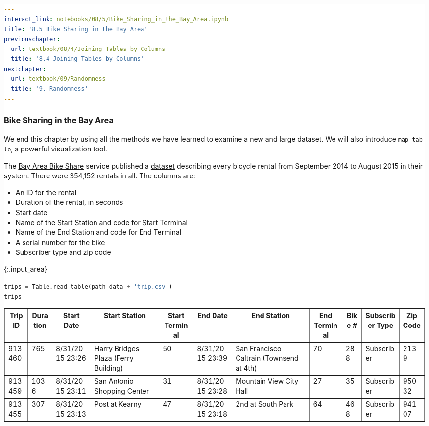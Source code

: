 ```yaml
---
interact_link: notebooks/08/5/Bike_Sharing_in_the_Bay_Area.ipynb
title: '8.5 Bike Sharing in the Bay Area'
previouschapter:
  url: textbook/08/4/Joining_Tables_by_Columns
  title: '8.4 Joining Tables by Columns'
nextchapter:
  url: textbook/09/Randomness
  title: '9. Randomness'
---
```


### Bike Sharing in the Bay Area ###

We end this chapter by using all the methods we have learned to examine a new and large dataset. We will also introduce `map_table`, a powerful visualization tool.

The [Bay Area Bike Share](http://www.bayareabikeshare.com/) service published a [dataset](http://www.bayareabikeshare.com/open-data) describing every bicycle rental from September 2014 to August 2015 in their system. There were 354,152 rentals in all. The columns are:

- An ID for the rental
- Duration of the rental, in seconds
- Start date
- Name of the Start Station and code for Start Terminal
- Name of the End Station and code for End Terminal
- A serial number for the bike
- Subscriber type and zip code


{:.input_area}
```python
trips = Table.read_table(path_data + 'trip.csv')
trips
```




<div markdown="0">
<table border="1" class="dataframe">
    <thead>
        <tr>
            <th>Trip ID</th> <th>Duration</th> <th>Start Date</th> <th>Start Station</th> <th>Start Terminal</th> <th>End Date</th> <th>End Station</th> <th>End Terminal</th> <th>Bike #</th> <th>Subscriber Type</th> <th>Zip Code</th>
        </tr>
    </thead>
    <tbody>
        <tr>
            <td>913460 </td> <td>765     </td> <td>8/31/2015 23:26</td> <td>Harry Bridges Plaza (Ferry Building)         </td> <td>50            </td> <td>8/31/2015 23:39</td> <td>San Francisco Caltrain (Townsend at 4th)     </td> <td>70          </td> <td>288   </td> <td>Subscriber     </td> <td>2139    </td>
        </tr>
        <tr>
            <td>913459 </td> <td>1036    </td> <td>8/31/2015 23:11</td> <td>San Antonio Shopping Center                  </td> <td>31            </td> <td>8/31/2015 23:28</td> <td>Mountain View City Hall                      </td> <td>27          </td> <td>35    </td> <td>Subscriber     </td> <td>95032   </td>
        </tr>
        <tr>
            <td>913455 </td> <td>307     </td> <td>8/31/2015 23:13</td> <td>Post at Kearny                               </td> <td>47            </td> <td>8/31/2015 23:18</td> <td>2nd at South Park                            </td> <td>64          </td> <td>468   </td> <td>Subscriber     </td> <td>94107   </td>
        </tr>
        <tr>